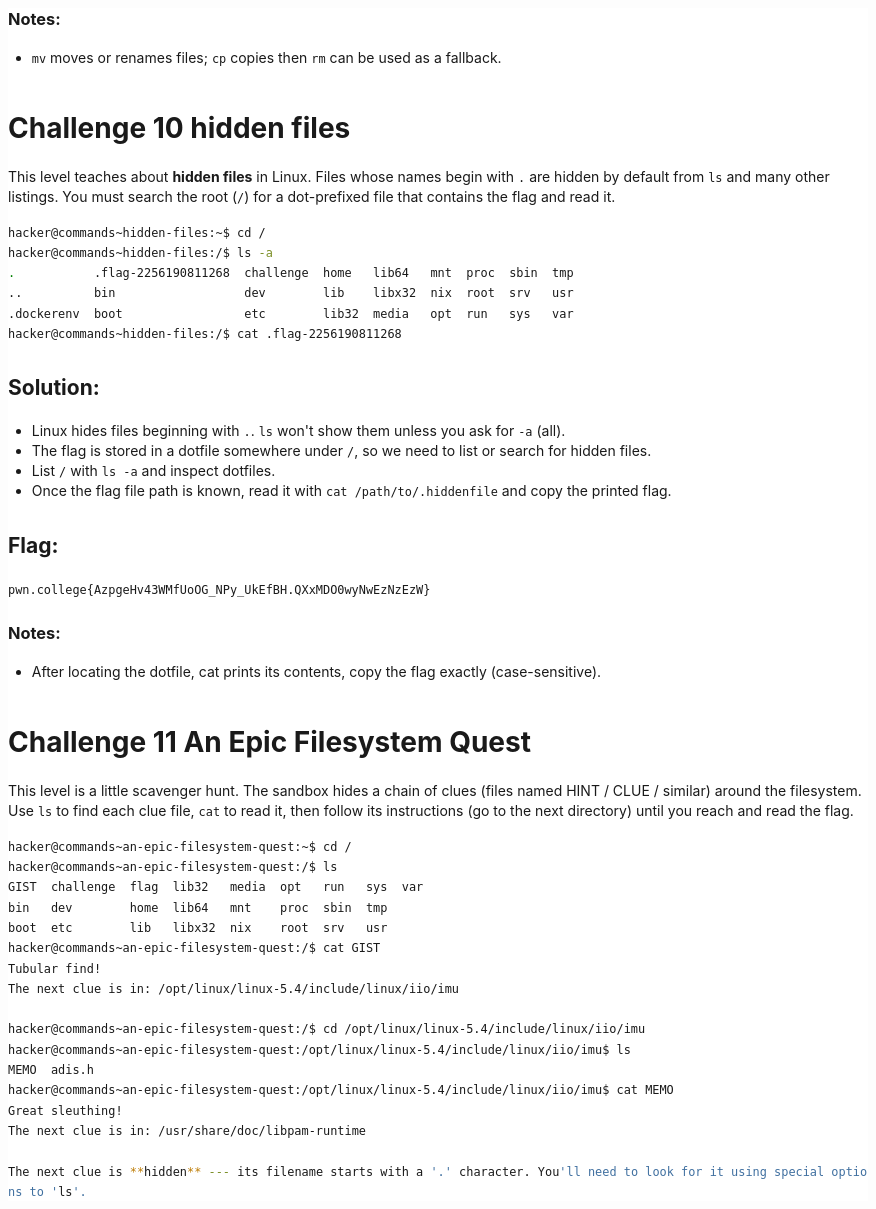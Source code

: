 ### Notes:

- ```mv``` moves or renames files; ```cp``` copies then ```rm``` can be used as a fallback.

# Challenge 10 hidden files

This level teaches about **hidden files** in Linux. Files whose names begin with `.` are hidden by default from `ls` and many other listings. You must search the root (`/`) for a dot-prefixed file that contains the flag and read it.


```sh
hacker@commands~hidden-files:~$ cd /
hacker@commands~hidden-files:/$ ls -a
.           .flag-2256190811268  challenge  home   lib64   mnt  proc  sbin  tmp
..          bin                  dev        lib    libx32  nix  root  srv   usr
.dockerenv  boot                 etc        lib32  media   opt  run   sys   var
hacker@commands~hidden-files:/$ cat .flag-2256190811268
```

## Solution:

- Linux hides files beginning with `.`. `ls` won't show them unless you ask for `-a` (all).
- The flag is stored in a dotfile somewhere under `/`, so we need to list or search for hidden files.
- List `/` with `ls -a` and inspect dotfiles.
- Once the flag file path is known, read it with `cat /path/to/.hiddenfile` and copy the printed flag.

## Flag: 

```
pwn.college{AzpgeHv43WMfUoOG_NPy_UkEfBH.QXxMDO0wyNwEzNzEzW}
```

### Notes:

- After locating the dotfile, cat prints its contents, copy the flag exactly (case-sensitive).

# Challenge 11 An Epic Filesystem Quest

This level is a little scavenger hunt. The sandbox hides a chain of clues (files named HINT / CLUE / similar) around the filesystem. Use `ls` to find each clue file, `cat` to read it, then follow its instructions (go to the next directory) until you reach and read the flag.

```sh
hacker@commands~an-epic-filesystem-quest:~$ cd /
hacker@commands~an-epic-filesystem-quest:/$ ls
GIST  challenge  flag  lib32   media  opt   run   sys  var
bin   dev        home  lib64   mnt    proc  sbin  tmp
boot  etc        lib   libx32  nix    root  srv   usr
hacker@commands~an-epic-filesystem-quest:/$ cat GIST
Tubular find!
The next clue is in: /opt/linux/linux-5.4/include/linux/iio/imu

hacker@commands~an-epic-filesystem-quest:/$ cd /opt/linux/linux-5.4/include/linux/iio/imu
hacker@commands~an-epic-filesystem-quest:/opt/linux/linux-5.4/include/linux/iio/imu$ ls
MEMO  adis.h
hacker@commands~an-epic-filesystem-quest:/opt/linux/linux-5.4/include/linux/iio/imu$ cat MEMO
Great sleuthing!
The next clue is in: /usr/share/doc/libpam-runtime

The next clue is **hidden** --- its filename starts with a '.' character. You'll need to look for it using special options to 'ls'.
```